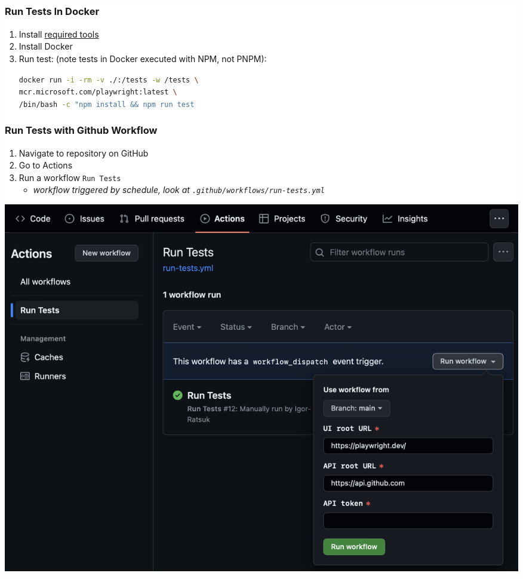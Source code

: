 ### Run Tests In Docker

1. Install [required tools](#preconditions)
2. Install Docker
3. Run test: (note tests in Docker executed with NPM, not PNPM):
    ```bash
    docker run -i -rm -v ./:/tests -w /tests \
    mcr.microsoft.com/playwright:latest \
    /bin/bash -c "npm install && npm run test
    ```

### Run Tests with Github Workflow

1. Navigate to repository on GitHub
2. Go to Actions
3. Run a workflow `Run Tests`
    - _workflow triggered by schedule, look at `.github/workflows/run-tests.yml`_

  ![Run Tests with Github Workflow](./docs/img/ghactions.png)
